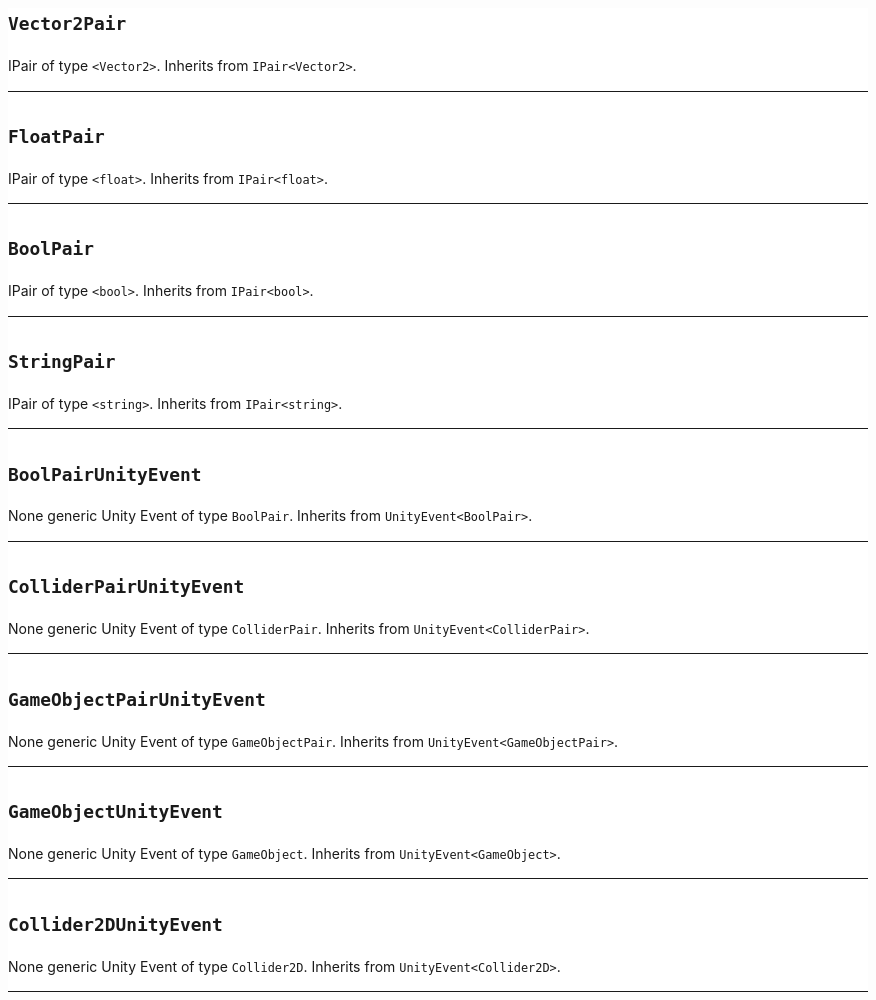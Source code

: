 ## `Vector2Pair`

IPair of type `<Vector2>`. Inherits from `IPair<Vector2>`.

---

## `FloatPair`

IPair of type `<float>`. Inherits from `IPair<float>`.

---

## `BoolPair`

IPair of type `<bool>`. Inherits from `IPair<bool>`.

---

## `StringPair`

IPair of type `<string>`. Inherits from `IPair<string>`.

---

## `BoolPairUnityEvent`

None generic Unity Event of type `BoolPair`. Inherits from `UnityEvent<BoolPair>`.

---

## `ColliderPairUnityEvent`

None generic Unity Event of type `ColliderPair`. Inherits from `UnityEvent<ColliderPair>`.

---

## `GameObjectPairUnityEvent`

None generic Unity Event of type `GameObjectPair`. Inherits from `UnityEvent<GameObjectPair>`.

---

## `GameObjectUnityEvent`

None generic Unity Event of type `GameObject`. Inherits from `UnityEvent<GameObject>`.

---

## `Collider2DUnityEvent`

None generic Unity Event of type `Collider2D`. Inherits from `UnityEvent<Collider2D>`.

---